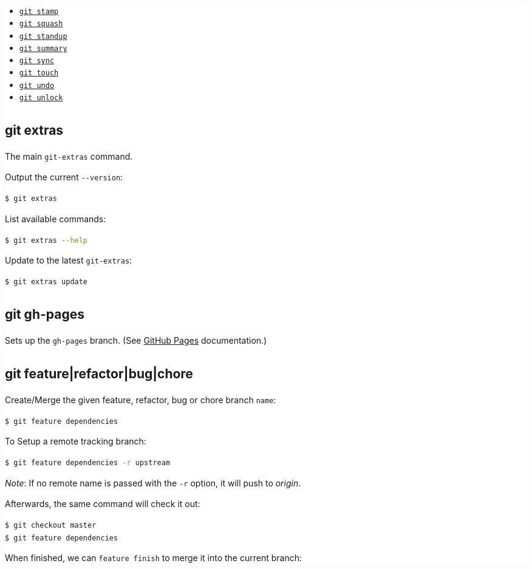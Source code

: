  - [`git stamp`](#git-stamp)
 - [`git squash`](#git-squash)
 - [`git standup`](#git-standup)
 - [`git summary`](#git-summary)
 - [`git sync`](#git-sync)
 - [`git touch`](#git-touch)
 - [`git undo`](#git-undo)
 - [`git unlock`](#git-unlock)

## git extras

The main `git-extras` command.

Output the current `--version`:

```bash
$ git extras
```

List available commands:

```bash
$ git extras --help
```

Update to the latest `git-extras`:

```bash
$ git extras update
```
## git gh-pages

Sets up the `gh-pages` branch.  (See [GitHub Pages](https://pages.github.com/) documentation.)

## git feature|refactor|bug|chore

Create/Merge the given feature, refactor, bug or chore branch `name`:

```bash
$ git feature dependencies
```

To Setup a remote tracking branch:

```bash
$ git feature dependencies -r upstream
```
_Note_: If no remote name is passed with the `-r` option, it will push to _origin_.

Afterwards, the same command will check it out:

```bash
$ git checkout master
$ git feature dependencies
```

When finished, we can `feature finish` to merge it into the current branch:
